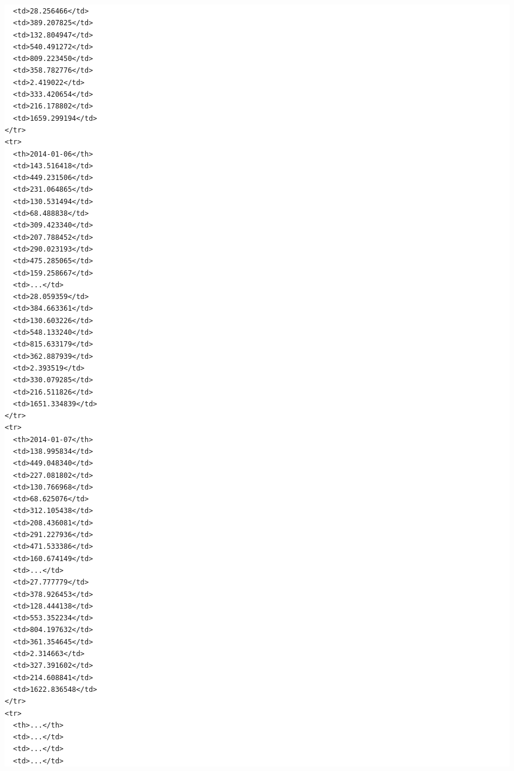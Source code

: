       <td>28.256466</td>
      <td>389.207825</td>
      <td>132.804947</td>
      <td>540.491272</td>
      <td>809.223450</td>
      <td>358.782776</td>
      <td>2.419022</td>
      <td>333.420654</td>
      <td>216.178802</td>
      <td>1659.299194</td>
    </tr>
    <tr>
      <th>2014-01-06</th>
      <td>143.516418</td>
      <td>449.231506</td>
      <td>231.064865</td>
      <td>130.531494</td>
      <td>68.488838</td>
      <td>309.423340</td>
      <td>207.788452</td>
      <td>290.023193</td>
      <td>475.285065</td>
      <td>159.258667</td>
      <td>...</td>
      <td>28.059359</td>
      <td>384.663361</td>
      <td>130.603226</td>
      <td>548.133240</td>
      <td>815.633179</td>
      <td>362.887939</td>
      <td>2.393519</td>
      <td>330.079285</td>
      <td>216.511826</td>
      <td>1651.334839</td>
    </tr>
    <tr>
      <th>2014-01-07</th>
      <td>138.995834</td>
      <td>449.048340</td>
      <td>227.081802</td>
      <td>130.766968</td>
      <td>68.625076</td>
      <td>312.105438</td>
      <td>208.436081</td>
      <td>291.227936</td>
      <td>471.533386</td>
      <td>160.674149</td>
      <td>...</td>
      <td>27.777779</td>
      <td>378.926453</td>
      <td>128.444138</td>
      <td>553.352234</td>
      <td>804.197632</td>
      <td>361.354645</td>
      <td>2.314663</td>
      <td>327.391602</td>
      <td>214.608841</td>
      <td>1622.836548</td>
    </tr>
    <tr>
      <th>...</th>
      <td>...</td>
      <td>...</td>
      <td>...</td>